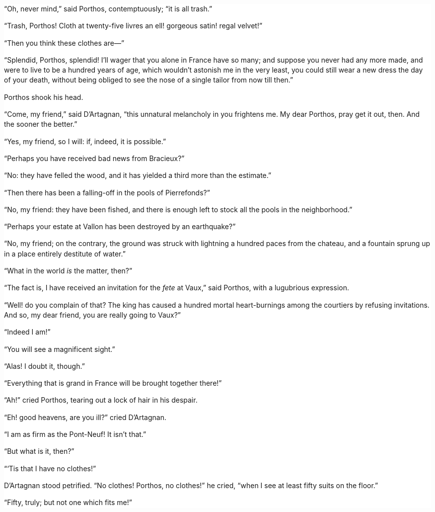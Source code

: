“Oh, never mind,” said Porthos, contemptuously; “it is all trash.”

“Trash, Porthos! Cloth at twenty-five livres an ell! gorgeous satin! regal velvet!”

“Then you think these clothes are—”

“Splendid, Porthos, splendid! I’ll wager that you alone in France have so many; and suppose you never had any more made, and were to live to be a hundred years of age, which wouldn’t astonish me in the very least, you could still wear a new dress the day of your death, without being obliged to see the nose of a single tailor from now till then.”

Porthos shook his head.

“Come, my friend,” said D’Artagnan, “this unnatural melancholy in you frightens me. My dear Porthos, pray get it out, then. And the sooner the better.”

“Yes, my friend, so I will: if, indeed, it is possible.”

“Perhaps you have received bad news from Bracieux?”

“No: they have felled the wood, and it has yielded a third more than the estimate.”

“Then there has been a falling-off in the pools of Pierrefonds?”

“No, my friend: they have been fished, and there is enough left to stock all the pools in the neighborhood.”

“Perhaps your estate at Vallon has been destroyed by an earthquake?”

“No, my friend; on the contrary, the ground was struck with lightning a hundred paces from the chateau, and a fountain sprung up in a place entirely destitute of water.”

“What in the world _is_ the matter, then?”

“The fact is, I have received an invitation for the _fete_ at Vaux,” said Porthos, with a lugubrious expression.

“Well! do you complain of that? The king has caused a hundred mortal heart-burnings among the courtiers by refusing invitations. And so, my dear friend, you are really going to Vaux?”

“Indeed I am!”

“You will see a magnificent sight.”

“Alas! I doubt it, though.”

“Everything that is grand in France will be brought together there!”

“Ah!” cried Porthos, tearing out a lock of hair in his despair.

“Eh! good heavens, are you ill?” cried D’Artagnan.

“I am as firm as the Pont-Neuf! It isn’t that.”

“But what is it, then?”

“‘Tis that I have no clothes!”

D’Artagnan stood petrified. “No clothes! Porthos, no clothes!” he cried, “when I see at least fifty suits on the floor.”

“Fifty, truly; but not one which fits me!”
